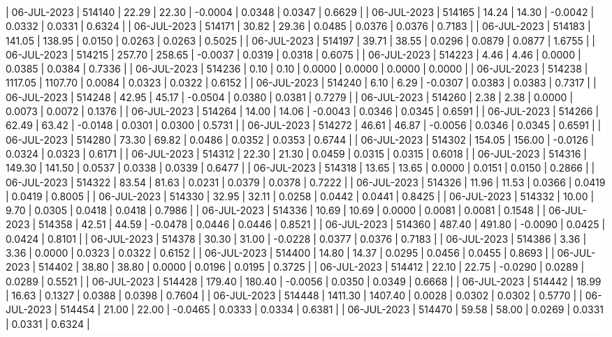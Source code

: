 | 06-JUL-2023 | 514140 | 22.29 | 22.30 | -0.0004 | 0.0348 | 0.0347 | 0.6629 |
| 06-JUL-2023 | 514165 | 14.24 | 14.30 | -0.0042 | 0.0332 | 0.0331 | 0.6324 |
| 06-JUL-2023 | 514171 | 30.82 | 29.36 | 0.0485 | 0.0376 | 0.0376 | 0.7183 |
| 06-JUL-2023 | 514183 | 141.05 | 138.95 | 0.0150 | 0.0263 | 0.0263 | 0.5025 |
| 06-JUL-2023 | 514197 | 39.71 | 38.55 | 0.0296 | 0.0879 | 0.0877 | 1.6755 |
| 06-JUL-2023 | 514215 | 257.70 | 258.65 | -0.0037 | 0.0319 | 0.0318 | 0.6075 |
| 06-JUL-2023 | 514223 | 4.46 | 4.46 | 0.0000 | 0.0385 | 0.0384 | 0.7336 |
| 06-JUL-2023 | 514236 | 0.10 | 0.10 | 0.0000 | 0.0000 | 0.0000 | 0.0000 |
| 06-JUL-2023 | 514238 | 1117.05 | 1107.70 | 0.0084 | 0.0323 | 0.0322 | 0.6152 |
| 06-JUL-2023 | 514240 | 6.10 | 6.29 | -0.0307 | 0.0383 | 0.0383 | 0.7317 |
| 06-JUL-2023 | 514248 | 42.95 | 45.17 | -0.0504 | 0.0380 | 0.0381 | 0.7279 |
| 06-JUL-2023 | 514260 | 2.38 | 2.38 | 0.0000 | 0.0073 | 0.0072 | 0.1376 |
| 06-JUL-2023 | 514264 | 14.00 | 14.06 | -0.0043 | 0.0346 | 0.0345 | 0.6591 |
| 06-JUL-2023 | 514266 | 62.49 | 63.42 | -0.0148 | 0.0301 | 0.0300 | 0.5731 |
| 06-JUL-2023 | 514272 | 46.61 | 46.87 | -0.0056 | 0.0346 | 0.0345 | 0.6591 |
| 06-JUL-2023 | 514280 | 73.30 | 69.82 | 0.0486 | 0.0352 | 0.0353 | 0.6744 |
| 06-JUL-2023 | 514302 | 154.05 | 156.00 | -0.0126 | 0.0324 | 0.0323 | 0.6171 |
| 06-JUL-2023 | 514312 | 22.30 | 21.30 | 0.0459 | 0.0315 | 0.0315 | 0.6018 |
| 06-JUL-2023 | 514316 | 149.30 | 141.50 | 0.0537 | 0.0338 | 0.0339 | 0.6477 |
| 06-JUL-2023 | 514318 | 13.65 | 13.65 | 0.0000 | 0.0151 | 0.0150 | 0.2866 |
| 06-JUL-2023 | 514322 | 83.54 | 81.63 | 0.0231 | 0.0379 | 0.0378 | 0.7222 |
| 06-JUL-2023 | 514326 | 11.96 | 11.53 | 0.0366 | 0.0419 | 0.0419 | 0.8005 |
| 06-JUL-2023 | 514330 | 32.95 | 32.11 | 0.0258 | 0.0442 | 0.0441 | 0.8425 |
| 06-JUL-2023 | 514332 | 10.00 | 9.70 | 0.0305 | 0.0418 | 0.0418 | 0.7986 |
| 06-JUL-2023 | 514336 | 10.69 | 10.69 | 0.0000 | 0.0081 | 0.0081 | 0.1548 |
| 06-JUL-2023 | 514358 | 42.51 | 44.59 | -0.0478 | 0.0446 | 0.0446 | 0.8521 |
| 06-JUL-2023 | 514360 | 487.40 | 491.80 | -0.0090 | 0.0425 | 0.0424 | 0.8101 |
| 06-JUL-2023 | 514378 | 30.30 | 31.00 | -0.0228 | 0.0377 | 0.0376 | 0.7183 |
| 06-JUL-2023 | 514386 | 3.36 | 3.36 | 0.0000 | 0.0323 | 0.0322 | 0.6152 |
| 06-JUL-2023 | 514400 | 14.80 | 14.37 | 0.0295 | 0.0456 | 0.0455 | 0.8693 |
| 06-JUL-2023 | 514402 | 38.80 | 38.80 | 0.0000 | 0.0196 | 0.0195 | 0.3725 |
| 06-JUL-2023 | 514412 | 22.10 | 22.75 | -0.0290 | 0.0289 | 0.0289 | 0.5521 |
| 06-JUL-2023 | 514428 | 179.40 | 180.40 | -0.0056 | 0.0350 | 0.0349 | 0.6668 |
| 06-JUL-2023 | 514442 | 18.99 | 16.63 | 0.1327 | 0.0388 | 0.0398 | 0.7604 |
| 06-JUL-2023 | 514448 | 1411.30 | 1407.40 | 0.0028 | 0.0302 | 0.0302 | 0.5770 |
| 06-JUL-2023 | 514454 | 21.00 | 22.00 | -0.0465 | 0.0333 | 0.0334 | 0.6381 |
| 06-JUL-2023 | 514470 | 59.58 | 58.00 | 0.0269 | 0.0331 | 0.0331 | 0.6324 |